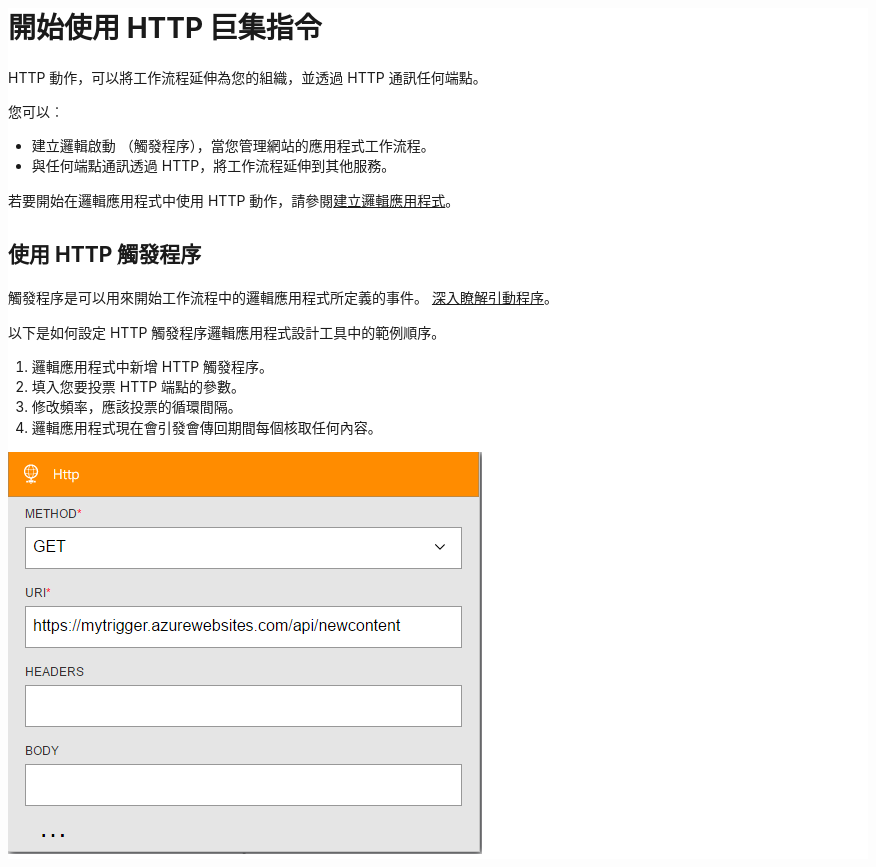 <properties
    pageTitle="邏輯應用程式中新增 HTTP 動作 |Microsoft Azure"
    description="使用屬性的 HTTP 動作的概觀"
    services=""
    documentationCenter=""
    authors="jeffhollan"
    manager="erikre"
    editor=""
    tags="connectors"/>

<tags
   ms.service="logic-apps"
   ms.devlang="na"
   ms.topic="article"
   ms.tgt_pltfrm="na"
   ms.workload="na"
   ms.date="07/15/2016"
   ms.author="jehollan"/>

# <a name="get-started-with-the-http-action"></a>開始使用 HTTP 巨集指令

HTTP 動作，可以將工作流程延伸為您的組織，並透過 HTTP 通訊任何端點。

您可以︰

- 建立邏輯啟動 （觸發程序），當您管理網站的應用程式工作流程。
- 與任何端點通訊透過 HTTP，將工作流程延伸到其他服務。

若要開始在邏輯應用程式中使用 HTTP 動作，請參閱[建立邏輯應用程式](../app-service-logic/app-service-logic-create-a-logic-app.md)。

## <a name="use-the-http-trigger"></a>使用 HTTP 觸發程序

觸發程序是可以用來開始工作流程中的邏輯應用程式所定義的事件。 [深入瞭解引動程序](connectors-overview.md)。

以下是如何設定 HTTP 觸發程序邏輯應用程式設計工具中的範例順序。

1. 邏輯應用程式中新增 HTTP 觸發程序。
2. 填入您要投票 HTTP 端點的參數。
3. 修改頻率，應該投票的循環間隔。
4. 邏輯應用程式現在會引發會傳回期間每個核取任何內容。

![HTTP 觸發程序](./media/connectors-native-http/using-trigger.png)
